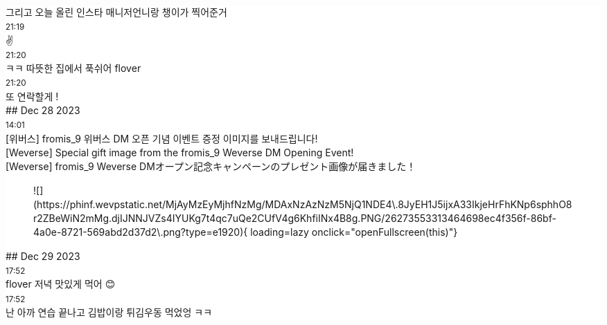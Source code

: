 </div>
<div markdown="1">
그리고 오늘 올린 인스타 매니저언니랑 챙이가 찍어준거
</div>
</div>
<div class="message" markdown="1">
<div class="message-date" markdown="1">
<small>21:19</small>
</div>
<div markdown="1">
✌️
</div>
</div>
<div class="message" markdown="1">
<div class="message-date" markdown="1">
<small>21:20</small>
</div>
<div markdown="1">
ㅋㅋ 따뜻한 집에서 푹쉬어 flover
</div>
</div>
<div class="message" markdown="1">
<div class="message-date" markdown="1">
<small>21:20</small>
</div>
<div markdown="1">
또 연락할게 !
</div>
</div>
## Dec 28 2023

<div class="message" markdown="1">
<div class="message-date" markdown="1">
<small>14:01</small>
</div>
<div class="no-flex" markdown="1">
[위버스] fromis_9 위버스 DM 오픈 기념 이벤트 증정 이미지를 보내드립니다!<br>[Weverse] Special gift image from the fromis_9 Weverse DM Opening Event!<br>[Weverse] fromis_9 Weverse DMオープン記念キャンペーンのプレゼント画像が届きました！<figure class="msg-media" markdown="1">
![](https://phinf.wevpstatic.net/MjAyMzEyMjhfNzMg/MDAxNzAzNzM5NjQ1NDE4\.8JyEH1J5ijxA33IkjeHrFhKNp6sphhO8r2ZBeWiN2mMg.djIJNNJVZs4IYUKg7t4qc7uQe2CUfV4g6KhfiINx4B8g.PNG/26273553313464698ec4f356f-86bf-4a0e-8721-569abd2d37d2\.png?type=e1920){ loading=lazy onclick="openFullscreen(this)"}
</figure>
</div>
</div>
## Dec 29 2023

<div class="message" markdown="1">
<div class="message-date" markdown="1">
<small>17:52</small>
</div>
<div markdown="1">
flover 저녁 맛있게 먹어 😊
</div>
</div>
<div class="message" markdown="1">
<div class="message-date" markdown="1">
<small>17:52</small>
</div>
<div markdown="1">
난 아까 연습 끝나고 김밥이랑 튀김우동 먹었엉 ㅋㅋ
</div>
</div>